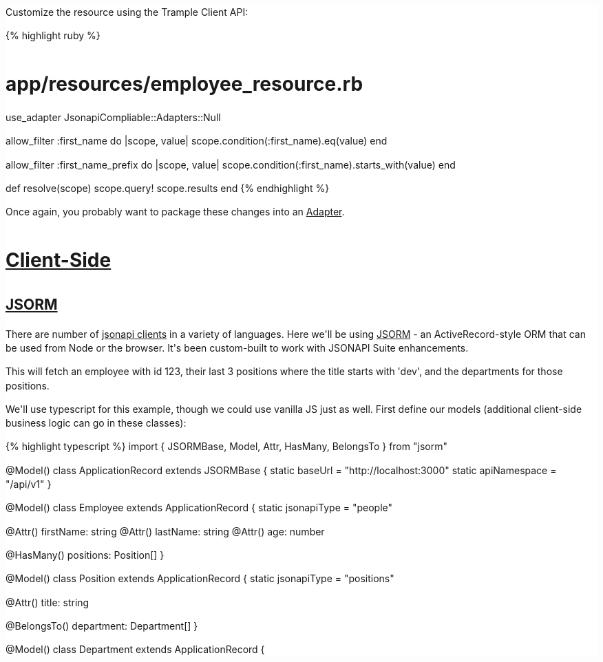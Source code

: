 Customize the resource using the Trample Client API:

{% highlight ruby %}
# app/resources/employee_resource.rb
use_adapter JsonapiCompliable::Adapters::Null

allow_filter :first_name do |scope, value|
  scope.condition(:first_name).eq(value)
end

allow_filter :first_name_prefix do |scope, value|
  scope.condition(:first_name).starts_with(value)
end

def resolve(scope)
  scope.query!
  scope.results
end
{% endhighlight %}

Once again, you probably want to package these changes into an [Adapter](https://jsonapi-suite.github.io/jsonapi_compliable/JsonapiCompliable/Adapters/Abstract.html).

# <a name="client-side" href='#client-side'>Client-Side</a>

## <a name="jsorm" href='#jsorm'>JSORM</a>

There are number of [jsonapi clients](http://jsonapi.org/implementations/) in a variety of languages. Here we'll be using [JSORM](/js/home) - an ActiveRecord-style ORM that can be used from Node or the browser. It's been custom-built to work with JSONAPI Suite enhancements.

This will fetch an employee with id 123, their last 3 positions where the title starts with 'dev', and the departments for those positions.

We'll use typescript for this example, though we could use vanilla JS just as well. First define our models (additional client-side business logic can go in these classes):

{% highlight typescript %}
import { JSORMBase, Model, Attr, HasMany, BelongsTo } from "jsorm"

@Model()
class ApplicationRecord extends JSORMBase {
  static baseUrl = "http://localhost:3000"
  static apiNamespace = "/api/v1"
}

@Model()
class Employee extends ApplicationRecord {
  static jsonapiType = "people"

  @Attr() firstName: string
  @Attr() lastName: string
  @Attr() age: number

  @HasMany() positions: Position[]
}

@Model()
class Position extends ApplicationRecord {
  static jsonapiType = "positions"

  @Attr() title: string

  @BelongsTo() department: Department[]
}

@Model()
class Department extends ApplicationRecord {